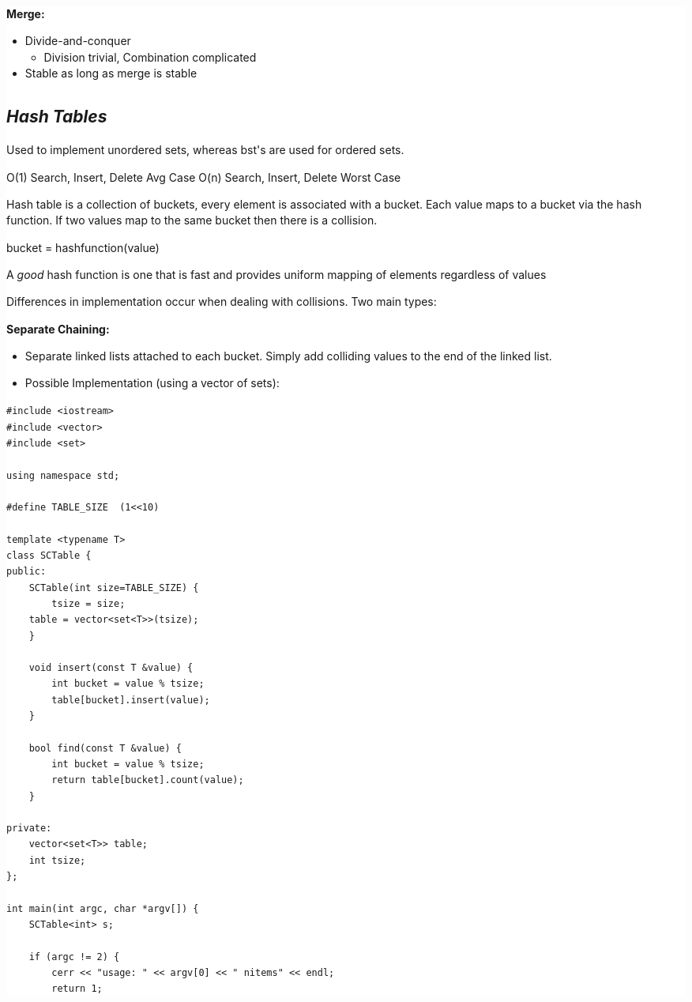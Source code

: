 **Merge:**

- Divide-and-conquer
	- Division trivial, Combination complicated
- Stable as long as merge is stable

*Hash Tables*
--

Used to implement unordered sets, whereas bst's are used for ordered sets.

O(1) Search, Insert, Delete Avg Case
O(n) Search, Insert, Delete Worst Case

Hash table is a collection of buckets, every element is associated with a bucket. Each value maps to a bucket via the hash function. If two values map to the same bucket then there is a collision.

bucket = hashfunction(value)

A *good* hash function is one that is fast and provides uniform mapping of elements regardless of values

Differences in implementation occur when dealing with collisions. Two main types:

**Separate Chaining:**

- Separate linked lists attached to each bucket. Simply add colliding values to the end of the linked list.

- Possible Implementation (using a vector of sets):

``` 
#include <iostream>
#include <vector>
#include <set>

using namespace std;

#define TABLE_SIZE  (1<<10)

template <typename T>
class SCTable {
public:
    SCTable(int size=TABLE_SIZE) {
    	tsize = size;
	table = vector<set<T>>(tsize);
    }

    void insert(const T &value) {
    	int bucket = value % tsize;
    	table[bucket].insert(value);
    }

    bool find(const T &value) {
    	int bucket = value % tsize;
    	return table[bucket].count(value);
    }

private:
    vector<set<T>> table;
    int tsize;
};

int main(int argc, char *argv[]) {
    SCTable<int> s;

    if (argc != 2) {
    	cerr << "usage: " << argv[0] << " nitems" << endl;
    	return 1;
```